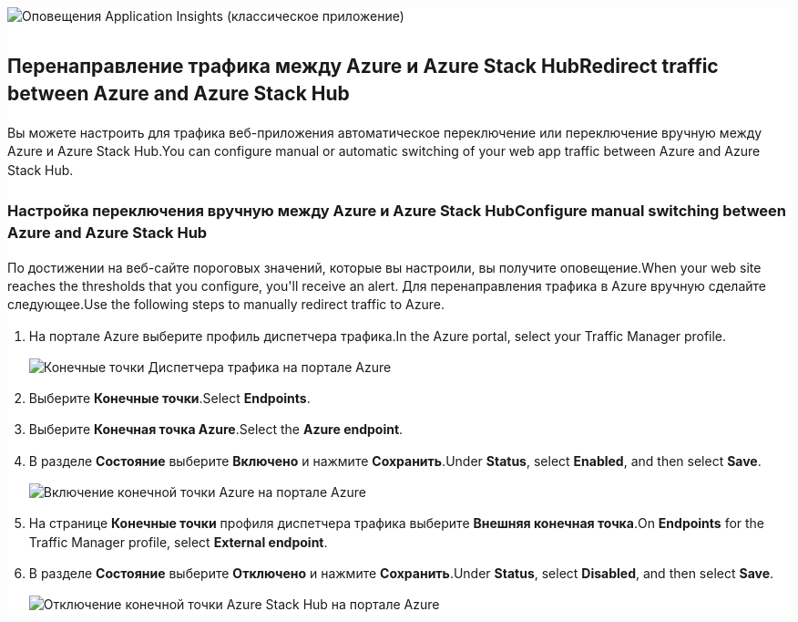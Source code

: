    ![Оповещения Application Insights (классическое приложение)](media/solution-deployment-guide-hybrid/image22.png)

## <a name="redirect-traffic-between-azure-and-azure-stack-hub"></a><span data-ttu-id="f8f53-428">Перенаправление трафика между Azure и Azure Stack Hub</span><span class="sxs-lookup"><span data-stu-id="f8f53-428">Redirect traffic between Azure and Azure Stack Hub</span></span>

<span data-ttu-id="f8f53-429">Вы можете настроить для трафика веб-приложения автоматическое переключение или переключение вручную между Azure и Azure Stack Hub.</span><span class="sxs-lookup"><span data-stu-id="f8f53-429">You can configure manual or automatic switching of your web app traffic between Azure and Azure Stack Hub.</span></span>

### <a name="configure-manual-switching-between-azure-and-azure-stack-hub"></a><span data-ttu-id="f8f53-430">Настройка переключения вручную между Azure и Azure Stack Hub</span><span class="sxs-lookup"><span data-stu-id="f8f53-430">Configure manual switching between Azure and Azure Stack Hub</span></span>

<span data-ttu-id="f8f53-431">По достижении на веб-сайте пороговых значений, которые вы настроили, вы получите оповещение.</span><span class="sxs-lookup"><span data-stu-id="f8f53-431">When your web site reaches the thresholds that you configure, you'll receive an alert.</span></span> <span data-ttu-id="f8f53-432">Для перенаправления трафика в Azure вручную сделайте следующее.</span><span class="sxs-lookup"><span data-stu-id="f8f53-432">Use the following steps to manually redirect traffic to Azure.</span></span>

1. <span data-ttu-id="f8f53-433">На портале Azure выберите профиль диспетчера трафика.</span><span class="sxs-lookup"><span data-stu-id="f8f53-433">In the Azure portal, select your Traffic Manager profile.</span></span>

    ![Конечные точки Диспетчера трафика на портале Azure](media/solution-deployment-guide-hybrid/image20.png)

2. <span data-ttu-id="f8f53-435">Выберите **Конечные точки**.</span><span class="sxs-lookup"><span data-stu-id="f8f53-435">Select **Endpoints**.</span></span>
3. <span data-ttu-id="f8f53-436">Выберите **Конечная точка Azure**.</span><span class="sxs-lookup"><span data-stu-id="f8f53-436">Select the **Azure endpoint**.</span></span>
4. <span data-ttu-id="f8f53-437">В разделе **Состояние** выберите **Включено** и нажмите **Сохранить**.</span><span class="sxs-lookup"><span data-stu-id="f8f53-437">Under **Status**, select **Enabled**, and then select **Save**.</span></span>

    ![Включение конечной точки Azure на портале Azure](media/solution-deployment-guide-hybrid/image23.png)

5. <span data-ttu-id="f8f53-439">На странице **Конечные точки** профиля диспетчера трафика выберите **Внешняя конечная точка**.</span><span class="sxs-lookup"><span data-stu-id="f8f53-439">On **Endpoints** for the Traffic Manager profile, select **External endpoint**.</span></span>
6. <span data-ttu-id="f8f53-440">В разделе **Состояние** выберите **Отключено** и нажмите **Сохранить**.</span><span class="sxs-lookup"><span data-stu-id="f8f53-440">Under **Status**, select **Disabled**, and then select **Save**.</span></span>

    ![Отключение конечной точки Azure Stack Hub на портале Azure](media/solution-deployment-guide-hybrid/image24.png)
